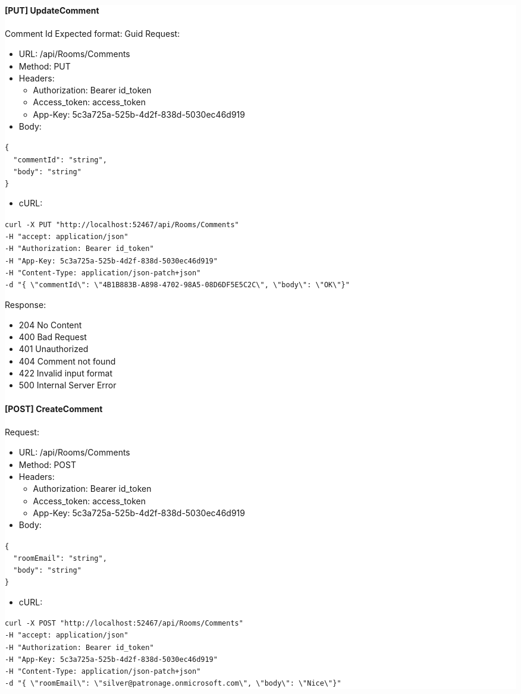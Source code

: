 #### [PUT] UpdateComment

Comment Id Expected format: Guid
Request:
* URL: /api/Rooms/Comments
* Method: PUT
* Headers: 
  * Authorization: Bearer id_token
  * Access_token: access_token
  * App-Key: 5c3a725a-525b-4d2f-838d-5030ec46d919
* Body:
```
{
  "commentId": "string",
  "body": "string"
}
```
* cURL:
```
curl -X PUT "http://localhost:52467/api/Rooms/Comments"
-H "accept: application/json"
-H "Authorization: Bearer id_token"
-H "App-Key: 5c3a725a-525b-4d2f-838d-5030ec46d919"
-H "Content-Type: application/json-patch+json"
-d "{ \"commentId\": \"4B1B883B-A898-4702-98A5-08D6DF5E5C2C\", \"body\": \"OK\"}"
```

Response:
* 204 No Content
* 400 Bad Request
* 401 Unauthorized
* 404 Comment not found
* 422 Invalid input format
* 500 Internal Server Error

#### [POST] CreateComment

Request:
* URL: /api/Rooms/Comments
* Method: POST
* Headers: 
  * Authorization: Bearer id_token
  * Access_token: access_token
  * App-Key: 5c3a725a-525b-4d2f-838d-5030ec46d919
* Body:
```
{
  "roomEmail": "string",
  "body": "string"
}
```
* cURL:
```
curl -X POST "http://localhost:52467/api/Rooms/Comments"
-H "accept: application/json"
-H "Authorization: Bearer id_token"
-H "App-Key: 5c3a725a-525b-4d2f-838d-5030ec46d919"
-H "Content-Type: application/json-patch+json"
-d "{ \"roomEmail\": \"silver@patronage.onmicrosoft.com\", \"body\": \"Nice\"}"
```
